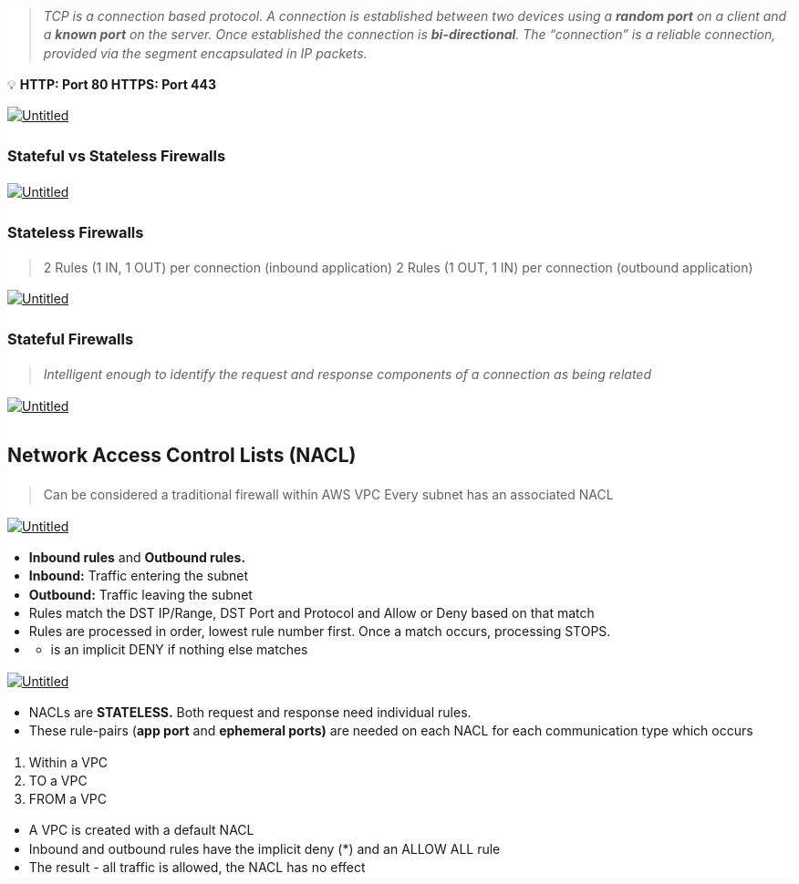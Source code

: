> *TCP is a connection based protocol. A connection is established between two devices using a **random port** on a client and a **known port** on the server. Once established the connection is **bi-directional**. The “connection” is a reliable connection, provided via the segment encapsulated in IP packets.*

💡 **HTTP: Port 80 HTTPS: Port 443**

[![Untitled](https://github.com/vicjor/aws-saa-c03/raw/master/img/Untitled%2037.png)](https://github.com/vicjor/aws-saa-c03/blob/master/img/Untitled%2037.png)

### Stateful vs Stateless Firewalls

[![Untitled](https://github.com/vicjor/aws-saa-c03/raw/master/img/Untitled%2038.png)](https://github.com/vicjor/aws-saa-c03/blob/master/img/Untitled%2038.png)

### Stateless Firewalls

> 2 Rules (1 IN, 1 OUT) per connection (inbound application) 2 Rules (1 OUT, 1 IN) per connection (outbound application)

[![Untitled](https://github.com/vicjor/aws-saa-c03/raw/master/img/Untitled%2039.png)](https://github.com/vicjor/aws-saa-c03/blob/master/img/Untitled%2039.png)

### Stateful Firewalls

> *Intelligent enough to identify the request and response components of a connection as being related*

[![Untitled](https://github.com/vicjor/aws-saa-c03/raw/master/img/Untitled%2040.png)](https://github.com/vicjor/aws-saa-c03/blob/master/img/Untitled%2040.png)

## Network Access Control Lists (NACL)

> Can be considered a traditional firewall within AWS VPC Every subnet has an associated NACL

[![Untitled](https://github.com/vicjor/aws-saa-c03/raw/master/img/Untitled%2041.png)](https://github.com/vicjor/aws-saa-c03/blob/master/img/Untitled%2041.png)

- **Inbound rules** and **Outbound rules.**
- **Inbound:** Traffic entering the subnet
- **Outbound:** Traffic leaving the subnet
- Rules match the DST IP/Range, DST Port and Protocol and Allow or Deny based on that match
- Rules are processed in order, lowest rule number first. Once a match occurs, processing STOPS.
- - is an implicit DENY if nothing else matches

[![Untitled](https://github.com/vicjor/aws-saa-c03/raw/master/img/Untitled%2042.png)](https://github.com/vicjor/aws-saa-c03/blob/master/img/Untitled%2042.png)

- NACLs are **STATELESS.** Both request and response need individual rules.
- These rule-pairs (**app port** and **ephemeral ports)** are needed on each NACL for each communication type which occurs
1. Within a VPC
2. TO a VPC
3. FROM a VPC
- A VPC is created with a default NACL
- Inbound and outbound rules have the implicit deny (\*) and an ALLOW ALL rule
- The result - all traffic is allowed, the NACL has no effect
